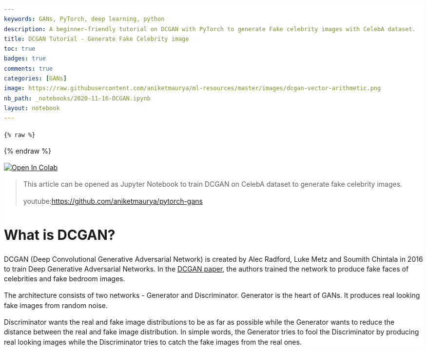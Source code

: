 ```yaml
---
keywords: GANs, PyTorch, deep learning, python
description: A beginner-friendly tutorial on DCGAN with PyTorch to generate Fake celebrity images with CelebA dataset.
title: DCGAN Tutorial - Generate Fake Celebrity image
toc: true 
badges: true
comments: true
categories: [GANs]
image: https://raw.githubusercontent.com/aniketmaurya/ml-resources/master/images/dcgan-vector-arithmetic.png
nb_path: _notebooks/2020-11-16-DCGAN.ipynb
layout: notebook
---
```




<div class="container" id="notebook-container">
        
    {% raw %}
    
<div class="cell border-box-sizing code_cell rendered">

</div>
    {% endraw %}

<div class="cell border-box-sizing text_cell rendered"><div class="inner_cell">
<div class="text_cell_render border-box-sizing rendered_html">
<p><a href="https://colab.research.google.com/github/aniketmaurya/blog/blob/master/_notebooks/2020-11-16-DCGAN.ipynb" target="_parent"><img src="https://colab.research.google.com/assets/colab-badge.svg" alt="Open In Colab"/></a></p>

</div>
</div>
</div>
<div class="cell border-box-sizing text_cell rendered"><div class="inner_cell">
<div class="text_cell_render border-box-sizing rendered_html">
<blockquote><p>This article can be opened as Jupyter Notebook to train DCGAN on CelebA dataset to generate fake celebrity images.</p>
<p>youtube:<a href="https://github.com/aniketmaurya/pytorch-gans">https://github.com/aniketmaurya/pytorch-gans</a></p>
</blockquote>

</div>
</div>
</div>
<div class="cell border-box-sizing text_cell rendered"><div class="inner_cell">
<div class="text_cell_render border-box-sizing rendered_html">
<h1 id="What-is-DCGAN?">What is DCGAN?<a class="anchor-link" href="#What-is-DCGAN?"> </a></h1><p>DCGAN (Deep Convolutional Generative Adversarial Network) is created by Alec Radford, Luke Metz and Soumith Chintala in 2016 to train Deep Generative Adversarial Networks. In the <a href="https://arxiv.org/abs/1511.06434">DCGAN paper</a>, the authors trained the network to produce fake faces of celebrities and fake bedroom images.</p>
<p>The architecture consists of two networks - Generator and Discriminator. Generator is the heart of GANs. It produces real looking fake images from random noise.</p>
<p>Discriminator wants the real and fake image distributions to be as far as possible while the Generator wants to reduce the distance between the real and fake image distribution.
In simple words, the Generator tries to fool the Discriminator by producing real looking images while the Discriminator tries to catch the fake images from the real ones.</p>
